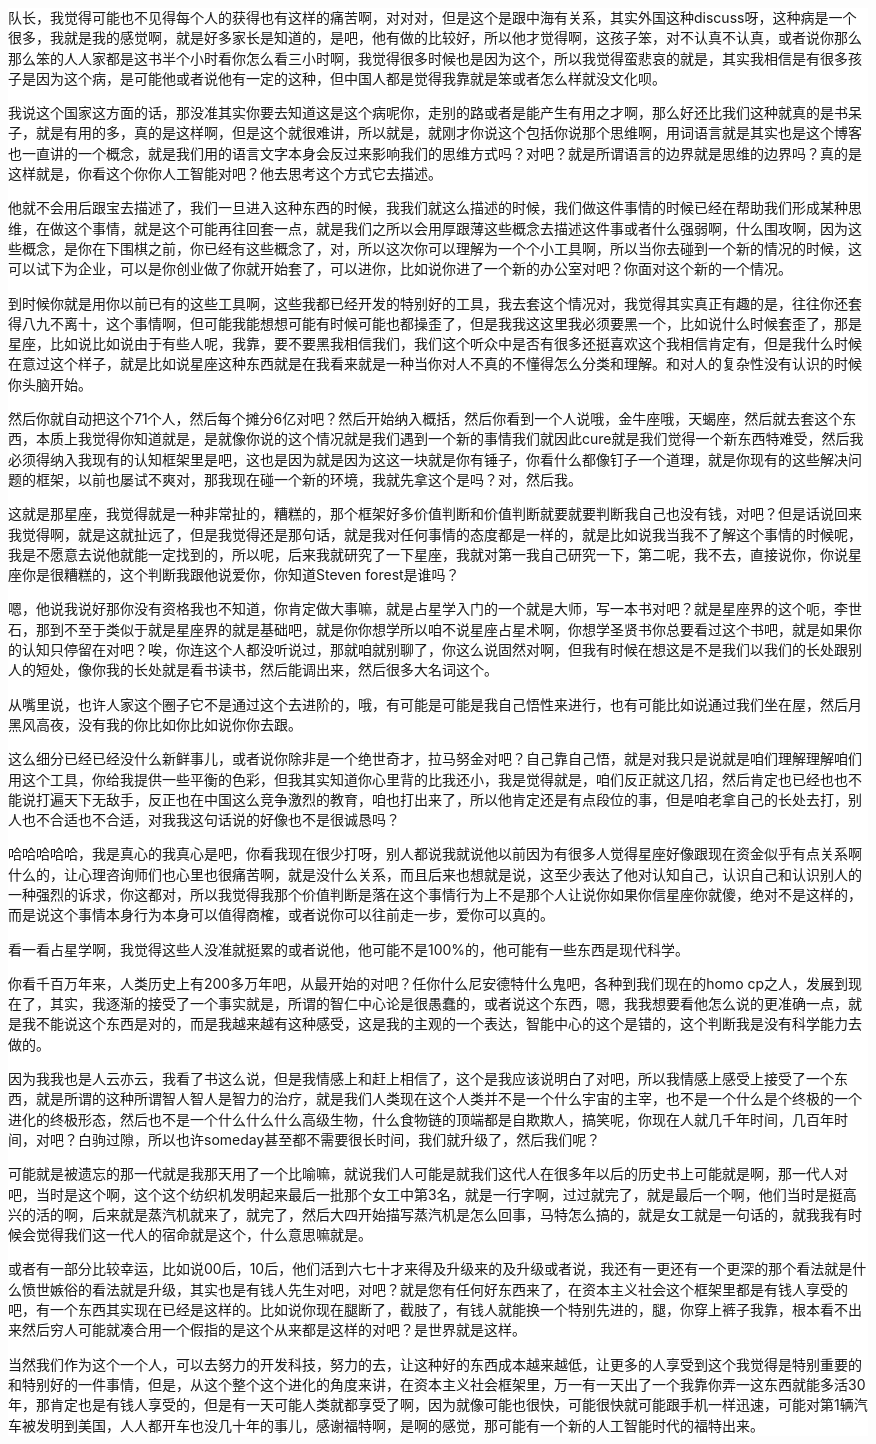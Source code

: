 队长，我觉得可能也不见得每个人的获得也有这样的痛苦啊，对对对，但是这个是跟中海有关系，其实外国这种discuss呀，这种病是一个很多，我就是我的感觉啊，就是好多家长是知道的，是吧，他有做的比较好，所以他才觉得啊，这孩子笨，对不认真不认真，或者说你那么那么笨的人人家都是这书半个小时看你怎么看三小时啊，我觉得很多时候也是因为这个，所以我觉得蛮悲哀的就是，其实我相信是有很多孩子是因为这个病，是可能他或者说他有一定的这种，但中国人都是觉得我靠就是笨或者怎么样就没文化呗。

我说这个国家这方面的话，那没准其实你要去知道这是这个病呢你，走别的路或者是能产生有用之才啊，那么好还比我们这种就真的是书呆子，就是有用的多，真的是这样啊，但是这个就很难讲，所以就是，就刚才你说这个包括你说那个思维啊，用词语言就是其实也是这个博客也一直讲的一个概念，就是我们用的语言文字本身会反过来影响我们的思维方式吗？对吧？就是所谓语言的边界就是思维的边界吗？真的是这样就是，你看这个你你人工智能对吧？他去思考这个方式它去描述。

他就不会用后跟宝去描述了，我们一旦进入这种东西的时候，我我们就这么描述的时候，我们做这件事情的时候已经在帮助我们形成某种思维，在做这个事情，就是这个可能再往回套一点，就是我们之所以会用厚跟薄这些概念去描述这件事或者什么强弱啊，什么围攻啊，因为这些概念，是你在下围棋之前，你已经有这些概念了，对，所以这次你可以理解为一个个小工具啊，所以当你去碰到一个新的情况的时候，这可以试下为企业，可以是你创业做了你就开始套了，可以进你，比如说你进了一个新的办公室对吧？你面对这个新的一个情况。

到时候你就是用你以前已有的这些工具啊，这些我都已经开发的特别好的工具，我去套这个情况对，我觉得其实真正有趣的是，往往你还套得八九不离十，这个事情啊，但可能我能想想可能有时候可能也都操歪了，但是我我这这里我必须要黑一个，比如说什么时候套歪了，那是星座，比如说比如说由于有些人呢，我靠，要不要黑我相信我们，我们这个听众中是否有很多还挺喜欢这个我相信肯定有，但是我什么时候在意过这个样子，就是比如说星座这种东西就是在我看来就是一种当你对人不真的不懂得怎么分类和理解。和对人的复杂性没有认识的时候你头脑开始。

然后你就自动把这个71个人，然后每个摊分6亿对吧？然后开始纳入概括，然后你看到一个人说哦，金牛座哦，天蝎座，然后就去套这个东西，本质上我觉得你知道就是，是就像你说的这个情况就是我们遇到一个新的事情我们就因此cure就是我们觉得一个新东西特难受，然后我必须得纳入我现有的认知框架里是吧，这也是因为就是因为这这一块就是你有锤子，你看什么都像钉子一个道理，就是你现有的这些解决问题的框架，以前也屡试不爽对，那我现在碰一个新的环境，我就先拿这个是吗？对，然后我。

这就是那星座，我觉得就是一种非常扯的，糟糕的，那个框架好多价值判断和价值判断就要就要判断我自己也没有钱，对吧？但是话说回来我觉得啊，就是这就扯远了，但是我觉得还是那句话，就是我对任何事情的态度都是一样的，就是比如说我当我不了解这个事情的时候呢，我是不愿意去说他就能一定找到的，所以呢，后来我就研究了一下星座，我就对第一我自己研究一下，第二呢，我不去，直接说你，你说星座你是很糟糕的，这个判断我跟他说爱你，你知道Steven forest是谁吗？

嗯，他说我说好那你没有资格我也不知道，你肯定做大事嘛，就是占星学入门的一个就是大师，写一本书对吧？就是星座界的这个呃，李世石，那到不至于类似于就是星座界的就是基础吧，就是你你想学所以咱不说星座占星术啊，你想学圣贤书你总要看过这个书吧，就是如果你的认知只停留在对吧？唉，你连这个人都没听说过，那就咱就别聊了，你这么说固然对啊，但我有时候在想这是不是我们以我们的长处跟别人的短处，像你我的长处就是看书读书，然后能调出来，然后很多大名词这个。

从嘴里说，也许人家这个圈子它不是通过这个去进阶的，哦，有可能是可能是我自己悟性来进行，也有可能比如说通过我们坐在屋，然后月黑风高夜，没有我的你比如你比如说你你去跟。

这么细分已经已经没什么新鲜事儿，或者说你除非是一个绝世奇才，拉马努金对吧？自己靠自己悟，就是对我只是说就是咱们理解理解咱们用这个工具，你给我提供一些平衡的色彩，但我其实知道你心里背的比我还小，我是觉得就是，咱们反正就这几招，然后肯定也已经也也不能说打遍天下无敌手，反正也在中国这么竞争激烈的教育，咱也打出来了，所以他肯定还是有点段位的事，但是咱老拿自己的长处去打，别人也不合适也不合适，对我我这句话说的好像也不是很诚恳吗？

哈哈哈哈哈，我是真心的我真心是吧，你看我现在很少打呀，别人都说我就说他以前因为有很多人觉得星座好像跟现在资金似乎有点关系啊什么的，让心理咨询师们也心里也很痛苦啊，就是没什么关系，而且后来也想就是说，这至少表达了他对认知自己，认识自己和认识别人的一种强烈的诉求，你这都对，所以我觉得我那个价值判断是落在这个事情行为上不是那个人让说你如果你信星座你就傻，绝对不是这样的，而是说这个事情本身行为本身可以值得商榷，或者说你可以往前走一步，爱你可以真的。

看一看占星学啊，我觉得这些人没准就挺累的或者说他，他可能不是100%的，他可能有一些东西是现代科学。

你看千百万年来，人类历史上有200多万年吧，从最开始的对吧？任你什么尼安德特什么鬼吧，各种到我们现在的homo cp之人，发展到现在了，其实，我逐渐的接受了一个事实就是，所谓的智仁中心论是很愚蠢的，或者说这个东西，嗯，我我想要看他怎么说的更准确一点，就是我不能说这个东西是对的，而是我越来越有这种感受，这是我的主观的一个表达，智能中心的这个是错的，这个判断我是没有科学能力去做的。

因为我我也是人云亦云，我看了书这么说，但是我情感上和赶上相信了，这个是我应该说明白了对吧，所以我情感上感受上接受了一个东西，就是所谓的这种所谓智人智人是智力的治疗，就是我们人类现在这个人类并不是一个什么宇宙的主宰，也不是一个什么是个终极的一个进化的终极形态，然后也不是一个什么什么什么高级生物，什么食物链的顶端都是自欺欺人，搞笑呢，你现在人就几千年时间，几百年时间，对吧？白驹过隙，所以也许someday甚至都不需要很长时间，我们就升级了，然后我们呢？

可能就是被遗忘的那一代就是我那天用了一个比喻嘛，就说我们人可能是就我们这代人在很多年以后的历史书上可能就是啊，那一代人对吧，当时是这个啊，这个这个纺织机发明起来最后一批那个女工中第3名，就是一行字啊，过过就完了，就是最后一个啊，他们当时是挺高兴的活的啊，后来就是蒸汽机就来了，就完了，然后大四开始描写蒸汽机是怎么回事，马特怎么搞的，就是女工就是一句话的，就我我有时候会觉得我们这一代人的宿命就是这个，什么意思嘛就是。

或者有一部分比较幸运，比如说00后，10后，他们活到六七十才来得及升级来的及升级或者说，我还有一更还有一个更深的那个看法就是什么愤世嫉俗的看法就是升级，其实也是有钱人先生对吧，对吧？就是您有任何好东西来了，在资本主义社会这个框架里都是有钱人享受的吧，有一个东西其实现在已经是这样的。比如说你现在腿断了，截肢了，有钱人就能换一个特别先进的，腿，你穿上裤子我靠，根本看不出来然后穷人可能就凑合用一个假指的是这个从来都是这样的对吧？是世界就是这样。

当然我们作为这个一个人，可以去努力的开发科技，努力的去，让这种好的东西成本越来越低，让更多的人享受到这个我觉得是特别重要的和特别好的一件事情，但是，从这个整个这个进化的角度来讲，在资本主义社会框架里，万一有一天出了一个我靠你弄一这东西就能多活30年，那肯定也是有钱人享受的，但是有一天可能人类就都享受了啊，因为就像可能也很快，可能很快就可能跟手机一样迅速，可能对第1辆汽车被发明到美国，人人都开车也没几十年的事儿，感谢福特啊，是啊的感觉，那可能有一个新的人工智能时代的福特出来。
